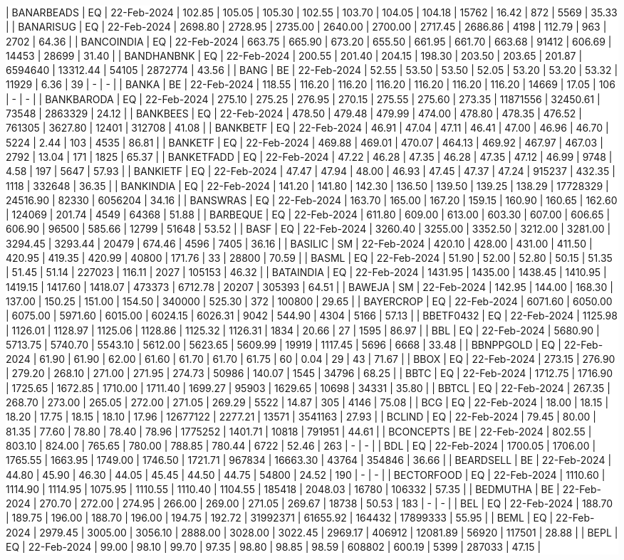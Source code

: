 | BANARBEADS | EQ | 22-Feb-2024 | 102.85 | 105.05 | 105.30 | 102.55 | 103.70 | 104.05 | 104.18 | 15762 | 16.42 | 872 | 5569 | 35.33 |
| BANARISUG | EQ | 22-Feb-2024 | 2698.80 | 2728.95 | 2735.00 | 2640.00 | 2700.00 | 2717.45 | 2686.86 | 4198 | 112.79 | 963 | 2702 | 64.36 |
| BANCOINDIA | EQ | 22-Feb-2024 | 663.75 | 665.90 | 673.20 | 655.50 | 661.95 | 661.70 | 663.68 | 91412 | 606.69 | 14453 | 28699 | 31.40 |
| BANDHANBNK | EQ | 22-Feb-2024 | 200.55 | 201.40 | 204.15 | 198.30 | 203.50 | 203.65 | 201.87 | 6594640 | 13312.44 | 54105 | 2872774 | 43.56 |
| BANG | BE | 22-Feb-2024 | 52.55 | 53.50 | 53.50 | 52.05 | 53.20 | 53.20 | 53.32 | 11929 | 6.36 | 39 | - | - |
| BANKA | BE | 22-Feb-2024 | 118.55 | 116.20 | 116.20 | 116.20 | 116.20 | 116.20 | 116.20 | 14669 | 17.05 | 106 | - | - |
| BANKBARODA | EQ | 22-Feb-2024 | 275.10 | 275.25 | 276.95 | 270.15 | 275.55 | 275.60 | 273.35 | 11871556 | 32450.61 | 73548 | 2863329 | 24.12 |
| BANKBEES | EQ | 22-Feb-2024 | 478.50 | 479.48 | 479.99 | 474.00 | 478.80 | 478.35 | 476.52 | 761305 | 3627.80 | 12401 | 312708 | 41.08 |
| BANKBETF | EQ | 22-Feb-2024 | 46.91 | 47.04 | 47.11 | 46.41 | 47.00 | 46.96 | 46.70 | 5224 | 2.44 | 103 | 4535 | 86.81 |
| BANKETF | EQ | 22-Feb-2024 | 469.88 | 469.01 | 470.07 | 464.13 | 469.92 | 467.97 | 467.03 | 2792 | 13.04 | 171 | 1825 | 65.37 |
| BANKETFADD | EQ | 22-Feb-2024 | 47.22 | 46.28 | 47.35 | 46.28 | 47.35 | 47.12 | 46.99 | 9748 | 4.58 | 197 | 5647 | 57.93 |
| BANKIETF | EQ | 22-Feb-2024 | 47.47 | 47.94 | 48.00 | 46.93 | 47.45 | 47.37 | 47.24 | 915237 | 432.35 | 1118 | 332648 | 36.35 |
| BANKINDIA | EQ | 22-Feb-2024 | 141.20 | 141.80 | 142.30 | 136.50 | 139.50 | 139.25 | 138.29 | 17728329 | 24516.90 | 82330 | 6056204 | 34.16 |
| BANSWRAS | EQ | 22-Feb-2024 | 163.70 | 165.00 | 167.20 | 159.15 | 160.90 | 160.65 | 162.60 | 124069 | 201.74 | 4549 | 64368 | 51.88 |
| BARBEQUE | EQ | 22-Feb-2024 | 611.80 | 609.00 | 613.00 | 603.30 | 607.00 | 606.65 | 606.90 | 96500 | 585.66 | 12799 | 51648 | 53.52 |
| BASF | EQ | 22-Feb-2024 | 3260.40 | 3255.00 | 3352.50 | 3212.00 | 3281.00 | 3294.45 | 3293.44 | 20479 | 674.46 | 4596 | 7405 | 36.16 |
| BASILIC | SM | 22-Feb-2024 | 420.10 | 428.00 | 431.00 | 411.50 | 420.95 | 419.35 | 420.99 | 40800 | 171.76 | 33 | 28800 | 70.59 |
| BASML | EQ | 22-Feb-2024 | 51.90 | 52.00 | 52.80 | 50.15 | 51.35 | 51.45 | 51.14 | 227023 | 116.11 | 2027 | 105153 | 46.32 |
| BATAINDIA | EQ | 22-Feb-2024 | 1431.95 | 1435.00 | 1438.45 | 1410.95 | 1419.15 | 1417.60 | 1418.07 | 473373 | 6712.78 | 20207 | 305393 | 64.51 |
| BAWEJA | SM | 22-Feb-2024 | 142.95 | 144.00 | 168.30 | 137.00 | 150.25 | 151.00 | 154.50 | 340000 | 525.30 | 372 | 100800 | 29.65 |
| BAYERCROP | EQ | 22-Feb-2024 | 6071.60 | 6050.00 | 6075.00 | 5971.60 | 6015.00 | 6024.15 | 6026.31 | 9042 | 544.90 | 4304 | 5166 | 57.13 |
| BBETF0432 | EQ | 22-Feb-2024 | 1125.98 | 1126.01 | 1128.97 | 1125.06 | 1128.86 | 1125.32 | 1126.31 | 1834 | 20.66 | 27 | 1595 | 86.97 |
| BBL | EQ | 22-Feb-2024 | 5680.90 | 5713.75 | 5740.70 | 5543.10 | 5612.00 | 5623.65 | 5609.99 | 19919 | 1117.45 | 5696 | 6668 | 33.48 |
| BBNPPGOLD | EQ | 22-Feb-2024 | 61.90 | 61.90 | 62.00 | 61.60 | 61.70 | 61.70 | 61.75 | 60 | 0.04 | 29 | 43 | 71.67 |
| BBOX | EQ | 22-Feb-2024 | 273.15 | 276.90 | 279.20 | 268.10 | 271.00 | 271.95 | 274.73 | 50986 | 140.07 | 1545 | 34796 | 68.25 |
| BBTC | EQ | 22-Feb-2024 | 1712.75 | 1716.90 | 1725.65 | 1672.85 | 1710.00 | 1711.40 | 1699.27 | 95903 | 1629.65 | 10698 | 34331 | 35.80 |
| BBTCL | EQ | 22-Feb-2024 | 267.35 | 268.70 | 273.00 | 265.05 | 272.00 | 271.05 | 269.29 | 5522 | 14.87 | 305 | 4146 | 75.08 |
| BCG | EQ | 22-Feb-2024 | 18.00 | 18.15 | 18.20 | 17.75 | 18.15 | 18.10 | 17.96 | 12677122 | 2277.21 | 13571 | 3541163 | 27.93 |
| BCLIND | EQ | 22-Feb-2024 | 79.45 | 80.00 | 81.35 | 77.60 | 78.80 | 78.40 | 78.96 | 1775252 | 1401.71 | 10818 | 791951 | 44.61 |
| BCONCEPTS | BE | 22-Feb-2024 | 802.55 | 803.10 | 824.00 | 765.65 | 780.00 | 788.85 | 780.44 | 6722 | 52.46 | 263 | - | - |
| BDL | EQ | 22-Feb-2024 | 1700.05 | 1706.00 | 1765.55 | 1663.95 | 1749.00 | 1746.50 | 1721.71 | 967834 | 16663.30 | 43764 | 354846 | 36.66 |
| BEARDSELL | BE | 22-Feb-2024 | 44.80 | 45.90 | 46.30 | 44.05 | 45.45 | 44.50 | 44.75 | 54800 | 24.52 | 190 | - | - |
| BECTORFOOD | EQ | 22-Feb-2024 | 1110.60 | 1114.90 | 1114.95 | 1075.95 | 1110.55 | 1110.40 | 1104.55 | 185418 | 2048.03 | 16780 | 106332 | 57.35 |
| BEDMUTHA | BE | 22-Feb-2024 | 270.70 | 272.00 | 274.95 | 266.00 | 269.00 | 271.05 | 269.67 | 18738 | 50.53 | 183 | - | - |
| BEL | EQ | 22-Feb-2024 | 188.70 | 189.75 | 196.00 | 188.70 | 196.00 | 194.75 | 192.72 | 31992371 | 61655.92 | 164432 | 17899333 | 55.95 |
| BEML | EQ | 22-Feb-2024 | 2979.45 | 3005.00 | 3056.10 | 2888.00 | 3028.00 | 3022.45 | 2969.17 | 406912 | 12081.89 | 56920 | 117501 | 28.88 |
| BEPL | EQ | 22-Feb-2024 | 99.00 | 98.10 | 99.70 | 97.35 | 98.80 | 98.85 | 98.59 | 608802 | 600.19 | 5399 | 287033 | 47.15 |